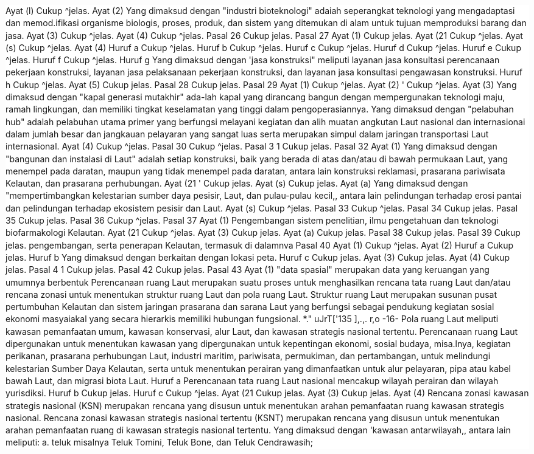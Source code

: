 Ayat (l) Cukup ^jelas. Ayat (2) Yang dimaksud dengan "industri bioteknologi" adaiah seperangkat teknologi yang mengadaptasi dan memod.ifikasi organisme biologis, proses, produk, dan sistem yang ditemukan di alam untuk tujuan memproduksi barang dan jasa. Ayat (3) Cukup ^jelas. Ayat (4) Cukup ^jelas.
Pasal 26
Cukup jelas.
Pasal 27
Ayat (1) Cukup jelas. Ayat (21 Cukup ^jelas. Ayat (s) Cukup ^jelas. Ayat (4) Huruf a Cukup ^jelas. Huruf b Cukup ^jelas. Huruf c Cukup ^jelas. Huruf d Cukup ^jelas. Huruf e Cukup ^jelas. Huruf f Cukup ^jelas. Huruf g Yang dimaksud dengan 'jasa konstruksi" meliputi layanan jasa konsultasi perencanaan pekerjaan konstruksi, layanan jasa pelaksanaan pekerjaan konstruksi, dan layanan jasa konsultasi pengawasan konstruksi. Huruf h Cukup ^jelas. Ayat (5) Cukup jelas.
Pasal 28
Cukup jelas.
Pasal 29
Ayat (1) Cukup ^jelas. Ayat (2) ' Cukup ^jelas. Ayat (3) Yang dimaksud dengan "kapal generasi mutakhir" ada-lah kapal yang dirancang bangun dengan mempergunakan teknologi maju, ramah lingkungan, dan memiliki tingkat keselamatan yang tinggi dalam pengoperasiannya. Yang dimaksud dengan "pelabuhan hub" adalah pelabuhan utama primer yang berfungsi melayani kegiatan dan alih muatan angkutan Laut nasional dan internasionai dalam jumlah besar dan jangkauan pelayaran yang sangat luas serta merupakan simpul dalam jaringan transportasi Laut internasional. Ayat (4) Cukup ^jelas.
Pasal 30
Cukup ^jelas. Pasal 3 1 Cukup jelas.
Pasal 32
Ayat (1) Yang dimaksud dengan "bangunan dan instalasi di Laut" adalah setiap konstruksi, baik yang berada di atas dan/atau di bawah permukaan Laut, yang menempel pada daratan, maupun yang tidak menempel pada daratan, antara lain konstruksi reklamasi, prasarana pariwisata Kelautan, dan prasarana perhubungan. Ayat (21 ' Cukup jelas. Ayat (s) Cukup jelas. Ayat (a) Yang dimaksud dengan "mempertimbangkan kelestarian sumber daya pesisir, Laut, dan pulau-pulau kecil,, antara lain pelindungan terhadap erosi pantai dan pelindungan terhadap ekosistem pesisir dan Laut. Ayat (s) Cukup ^jelas.
Pasal 33
Cukup ^jelas. Pasal 34 Cukup jelas.
Pasal 35
Cukup jelas.
Pasal 36
Cukup ^jelas.
Pasal 37
Ayat (1) Pengembangan sistem penelitian, ilmu pengetahuan dan teknologi biofarmakologi Kelautan. Ayat (21 Cukup ^jelas. Ayat (3) Cukup jelas. Ayat (a) Cukup jelas.
Pasal 38
Cukup jelas. Pasal 39 Cukup jelas. pengembangan, serta penerapan Kelautan, termasuk di dalamnva
Pasal 40
Ayat (1) Cukup ^jelas. Ayat (2) Huruf a Cukup jelas. Huruf b Yang dimaksud dengan berkaitan dengan lokasi peta. Huruf c Cukup jelas. Ayat (3) Cukup jelas. Ayat (4) Cukup jelas. Pasal 4 1 Cukup jelas.
Pasal 42
Cukup jelas.
Pasal 43
Ayat (1) "data spasial" merupakan data yang keruangan yang umumnya berbentuk Perencanaan ruang Laut merupakan suatu proses untuk menghasilkan rencana tata ruang Laut dan/atau rencana zonasi untuk menentukan struktur ruang Laut dan pola ruang Laut. Struktur ruang Laut merupakan susunan pusat pertumbuhan Kelautan dan sistem jaringan prasarana dan sarana Laut yang berfungsi sebagai pendukung kegiatan sosial ekonomi masyaiakal yang secara hierarkis memiliki hubungan fungsional. *." uJrT['135 ],.,. r,o -16- Pola ruang Laut meliputi kawasan pemanfaatan umum, kawasan konservasi, alur Laut, dan kawasan strategis nasional tertentu. Perencanaan ruang Laut dipergunakan untuk menentukan kawasan yang dipergunakan untuk kepentingan ekonomi, sosial budaya, misa.lnya, kegiatan perikanan, prasarana perhubungan Laut, industri maritim, pariwisata, permukiman, dan pertambangan, untuk melindungi kelestarian Sumber Daya Kelautan, serta untuk menentukan perairan yang dimanfaatkan untuk alur pelayaran, pipa atau kabel bawah Laut, dan migrasi biota Laut. Huruf a Perencanaan tata ruang Laut nasional mencakup wilayah perairan dan wilayah yurisdiksi. Huruf b Cukup jelas. Huruf c Cukup ^jelas. Ayat (21 Cukup jelas. Ayat (3) Cukup jelas. Ayat (4) Rencana zonasi kawasan strategis nasional (KSN) merupakan rencana yang disusun untuk menentukan arahan pemanfaatan ruang kawasan strategis nasional. Rencana zonasi kawasan strategis nasional tertentu (KSNT) merupakan rencana yang disusun untuk menentukan arahan pemanfaatan ruang di kawasan strategis nasional tertentu. Yang dimaksud dengan 'kawasan antarwilayah,, antara lain meliputi:
a. teluk misalnya Teluk Tomini, Teluk Bone, dan Teluk Cendrawasih;